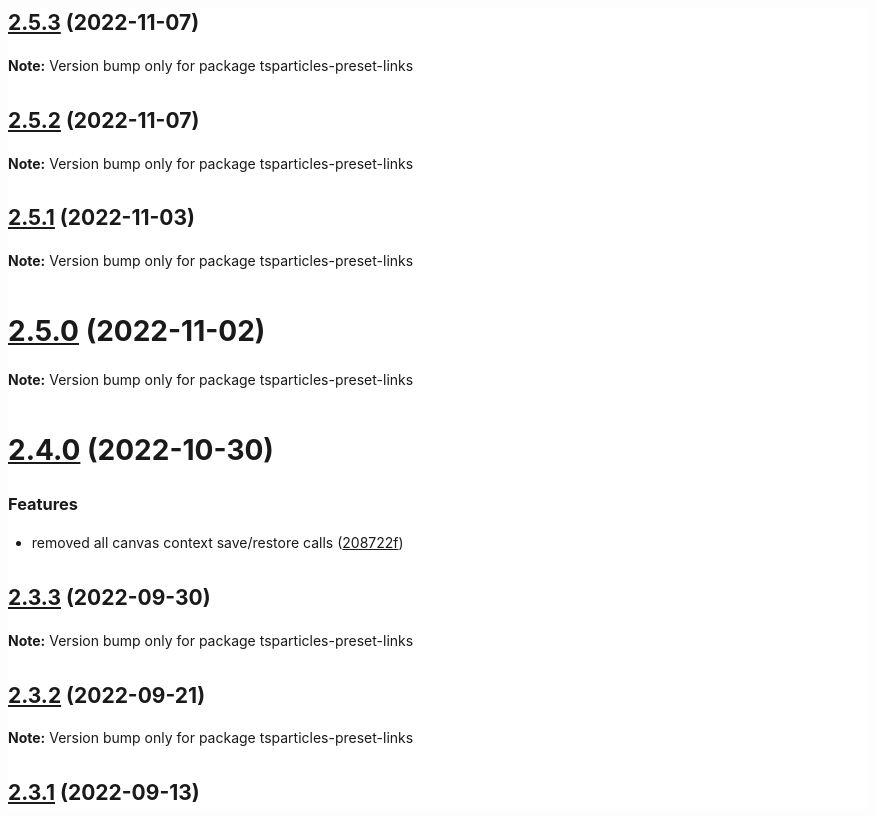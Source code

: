 ## [2.5.3](https://github.com/matteobruni/tsparticles/compare/tsparticles-preset-links@2.5.2...tsparticles-preset-links@2.5.3) (2022-11-07)

**Note:** Version bump only for package tsparticles-preset-links

## [2.5.2](https://github.com/matteobruni/tsparticles/compare/tsparticles-preset-links@2.5.1...tsparticles-preset-links@2.5.2) (2022-11-07)

**Note:** Version bump only for package tsparticles-preset-links

## [2.5.1](https://github.com/matteobruni/tsparticles/compare/tsparticles-preset-links@2.5.0...tsparticles-preset-links@2.5.1) (2022-11-03)

**Note:** Version bump only for package tsparticles-preset-links

# [2.5.0](https://github.com/matteobruni/tsparticles/compare/tsparticles-preset-links@2.4.0...tsparticles-preset-links@2.5.0) (2022-11-02)

**Note:** Version bump only for package tsparticles-preset-links

# [2.4.0](https://github.com/matteobruni/tsparticles/compare/tsparticles-preset-links@2.3.3...tsparticles-preset-links@2.4.0) (2022-10-30)

### Features

-   removed all canvas context save/restore calls ([208722f](https://github.com/matteobruni/tsparticles/commit/208722f0a521246165b7cdc529dfbfbd7a3cf7eb))

## [2.3.3](https://github.com/matteobruni/tsparticles/compare/tsparticles-preset-links@2.3.2...tsparticles-preset-links@2.3.3) (2022-09-30)

**Note:** Version bump only for package tsparticles-preset-links

## [2.3.2](https://github.com/matteobruni/tsparticles/compare/tsparticles-preset-links@2.3.1...tsparticles-preset-links@2.3.2) (2022-09-21)

**Note:** Version bump only for package tsparticles-preset-links

## [2.3.1](https://github.com/matteobruni/tsparticles/compare/tsparticles-preset-links@2.3.0...tsparticles-preset-links@2.3.1) (2022-09-13)
